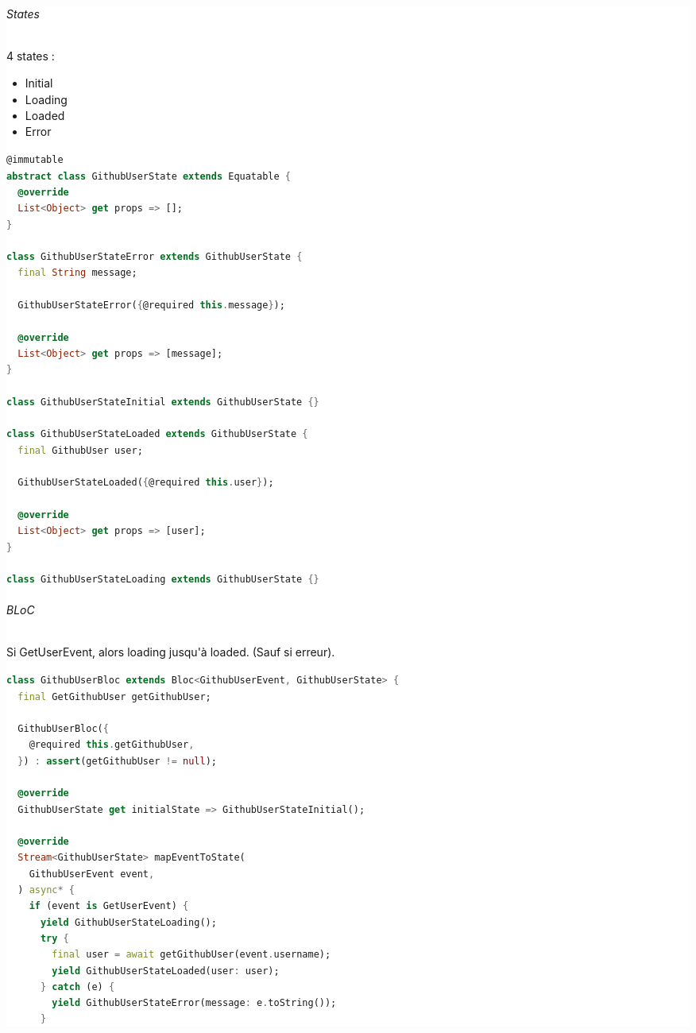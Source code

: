 ###### States

4 states :

- Initial
- Loading
- Loaded
- Error

```dart
@immutable
abstract class GithubUserState extends Equatable {
  @override
  List<Object> get props => [];
}

class GithubUserStateError extends GithubUserState {
  final String message;

  GithubUserStateError({@required this.message});

  @override
  List<Object> get props => [message];
}

class GithubUserStateInitial extends GithubUserState {}

class GithubUserStateLoaded extends GithubUserState {
  final GithubUser user;

  GithubUserStateLoaded({@required this.user});

  @override
  List<Object> get props => [user];
}

class GithubUserStateLoading extends GithubUserState {}
```

###### BLoC

Si GetUserEvent, alors loading jusqu'à loaded. (Sauf si erreur).

```dart
class GithubUserBloc extends Bloc<GithubUserEvent, GithubUserState> {
  final GetGithubUser getGithubUser;

  GithubUserBloc({
    @required this.getGithubUser,
  }) : assert(getGithubUser != null);

  @override
  GithubUserState get initialState => GithubUserStateInitial();

  @override
  Stream<GithubUserState> mapEventToState(
    GithubUserEvent event,
  ) async* {
    if (event is GetUserEvent) {
      yield GithubUserStateLoading();
      try {
        final user = await getGithubUser(event.username);
        yield GithubUserStateLoaded(user: user);
      } catch (e) {
        yield GithubUserStateError(message: e.toString());
      }
```